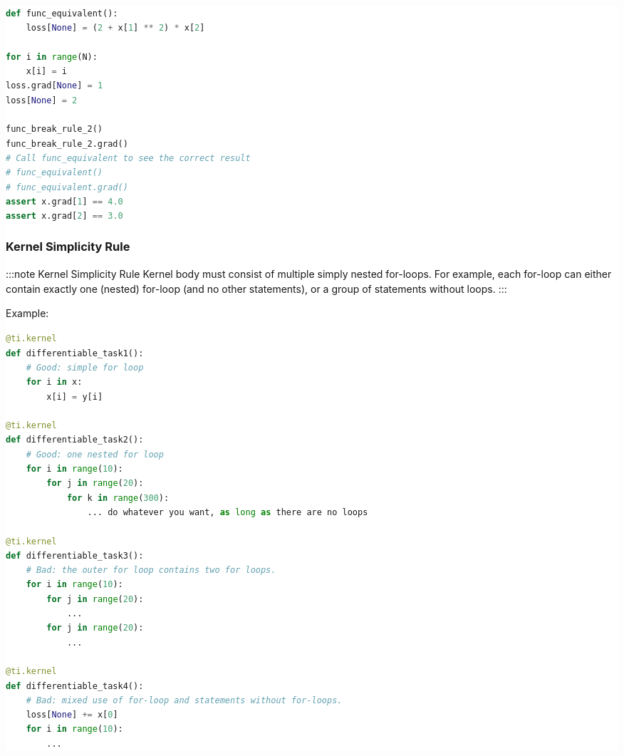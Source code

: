 ```python
def func_equivalent():
    loss[None] = (2 + x[1] ** 2) * x[2]

for i in range(N):
    x[i] = i
loss.grad[None] = 1
loss[None] = 2

func_break_rule_2()
func_break_rule_2.grad()
# Call func_equivalent to see the correct result
# func_equivalent()
# func_equivalent.grad()
assert x.grad[1] == 4.0
assert x.grad[2] == 3.0
```
### Kernel Simplicity Rule

:::note Kernel Simplicity Rule
Kernel body must consist of multiple simply nested for-loops. For example, each for-loop can either contain exactly one (nested) for-loop (and no other statements), or a group of statements without loops.
:::

Example:

```python
@ti.kernel
def differentiable_task1():
    # Good: simple for loop
    for i in x:
        x[i] = y[i]

@ti.kernel
def differentiable_task2():
    # Good: one nested for loop
    for i in range(10):
        for j in range(20):
            for k in range(300):
                ... do whatever you want, as long as there are no loops

@ti.kernel
def differentiable_task3():
    # Bad: the outer for loop contains two for loops.
    for i in range(10):
        for j in range(20):
            ...
        for j in range(20):
            ...

@ti.kernel
def differentiable_task4():
    # Bad: mixed use of for-loop and statements without for-loops.
    loss[None] += x[0]
    for i in range(10):
        ...
```


[^1]: [End-to-End Differentiable Physics for Learning and Control
[^2]: [ChainQueen: A Real-Time Differentiable Physical Simulator for Soft Robotics](https://arxiv.org/pdf/1810.01054.pdf)